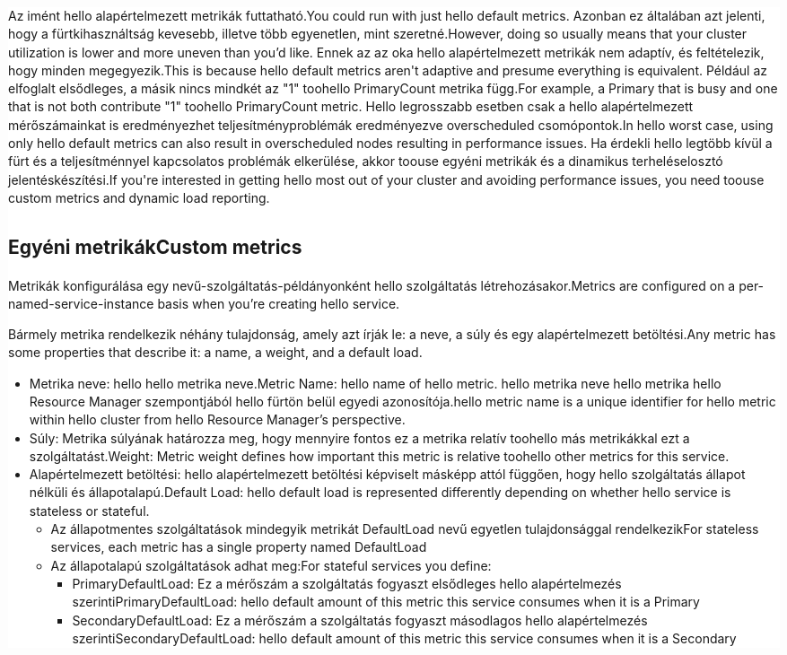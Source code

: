 <span data-ttu-id="7c36f-156">Az imént hello alapértelmezett metrikák futtatható.</span><span class="sxs-lookup"><span data-stu-id="7c36f-156">You could run with just hello default metrics.</span></span> <span data-ttu-id="7c36f-157">Azonban ez általában azt jelenti, hogy a fürtkihasználtság kevesebb, illetve több egyenetlen, mint szeretné.</span><span class="sxs-lookup"><span data-stu-id="7c36f-157">However, doing so usually means that your cluster utilization is lower and more uneven than you’d like.</span></span> <span data-ttu-id="7c36f-158">Ennek az az oka hello alapértelmezett metrikák nem adaptív, és feltételezik, hogy minden megegyezik.</span><span class="sxs-lookup"><span data-stu-id="7c36f-158">This is because hello default metrics aren't adaptive and presume everything is equivalent.</span></span> <span data-ttu-id="7c36f-159">Például az elfoglalt elsődleges, a másik nincs mindkét az "1" toohello PrimaryCount metrika függ.</span><span class="sxs-lookup"><span data-stu-id="7c36f-159">For example, a Primary that is busy and one that is not both contribute "1" toohello PrimaryCount metric.</span></span> <span data-ttu-id="7c36f-160">Hello legrosszabb esetben csak a hello alapértelmezett mérőszámainkat is eredményezhet teljesítményproblémák eredményezve overscheduled csomópontok.</span><span class="sxs-lookup"><span data-stu-id="7c36f-160">In hello worst case, using only hello default metrics can also result in overscheduled nodes resulting in performance issues.</span></span> <span data-ttu-id="7c36f-161">Ha érdekli hello legtöbb kívül a fürt és a teljesítménnyel kapcsolatos problémák elkerülése, akkor toouse egyéni metrikák és a dinamikus terheléselosztó jelentéskészítési.</span><span class="sxs-lookup"><span data-stu-id="7c36f-161">If you're interested in getting hello most out of your cluster and avoiding performance issues, you need toouse custom metrics and dynamic load reporting.</span></span>

## <a name="custom-metrics"></a><span data-ttu-id="7c36f-162">Egyéni metrikák</span><span class="sxs-lookup"><span data-stu-id="7c36f-162">Custom metrics</span></span>
<span data-ttu-id="7c36f-163">Metrikák konfigurálása egy nevű-szolgáltatás-példányonként hello szolgáltatás létrehozásakor.</span><span class="sxs-lookup"><span data-stu-id="7c36f-163">Metrics are configured on a per-named-service-instance basis when you’re creating hello service.</span></span>

<span data-ttu-id="7c36f-164">Bármely metrika rendelkezik néhány tulajdonság, amely azt írják le: a neve, a súly és egy alapértelmezett betöltési.</span><span class="sxs-lookup"><span data-stu-id="7c36f-164">Any metric has some properties that describe it: a name, a weight, and a default load.</span></span>

* <span data-ttu-id="7c36f-165">Metrika neve: hello hello metrika neve.</span><span class="sxs-lookup"><span data-stu-id="7c36f-165">Metric Name: hello name of hello metric.</span></span> <span data-ttu-id="7c36f-166">hello metrika neve hello metrika hello Resource Manager szempontjából hello fürtön belül egyedi azonosítója.</span><span class="sxs-lookup"><span data-stu-id="7c36f-166">hello metric name is a unique identifier for hello metric within hello cluster from hello Resource Manager’s perspective.</span></span>
* <span data-ttu-id="7c36f-167">Súly: Metrika súlyának határozza meg, hogy mennyire fontos ez a metrika relatív toohello más metrikákkal ezt a szolgáltatást.</span><span class="sxs-lookup"><span data-stu-id="7c36f-167">Weight: Metric weight defines how important this metric is relative toohello other metrics for this service.</span></span>
* <span data-ttu-id="7c36f-168">Alapértelmezett betöltési: hello alapértelmezett betöltési képviselt másképp attól függően, hogy hello szolgáltatás állapot nélküli és állapotalapú.</span><span class="sxs-lookup"><span data-stu-id="7c36f-168">Default Load: hello default load is represented differently depending on whether hello service is stateless or stateful.</span></span>
  * <span data-ttu-id="7c36f-169">Az állapotmentes szolgáltatások mindegyik metrikát DefaultLoad nevű egyetlen tulajdonsággal rendelkezik</span><span class="sxs-lookup"><span data-stu-id="7c36f-169">For stateless services, each metric has a single property named DefaultLoad</span></span>
  * <span data-ttu-id="7c36f-170">Az állapotalapú szolgáltatások adhat meg:</span><span class="sxs-lookup"><span data-stu-id="7c36f-170">For stateful services you define:</span></span>
    * <span data-ttu-id="7c36f-171">PrimaryDefaultLoad: Ez a mérőszám a szolgáltatás fogyaszt elsődleges hello alapértelmezés szerinti</span><span class="sxs-lookup"><span data-stu-id="7c36f-171">PrimaryDefaultLoad: hello default amount of this metric this service consumes when it is a Primary</span></span>
    * <span data-ttu-id="7c36f-172">SecondaryDefaultLoad: Ez a mérőszám a szolgáltatás fogyaszt másodlagos hello alapértelmezés szerinti</span><span class="sxs-lookup"><span data-stu-id="7c36f-172">SecondaryDefaultLoad: hello default amount of this metric this service consumes when it is a Secondary</span></span>
